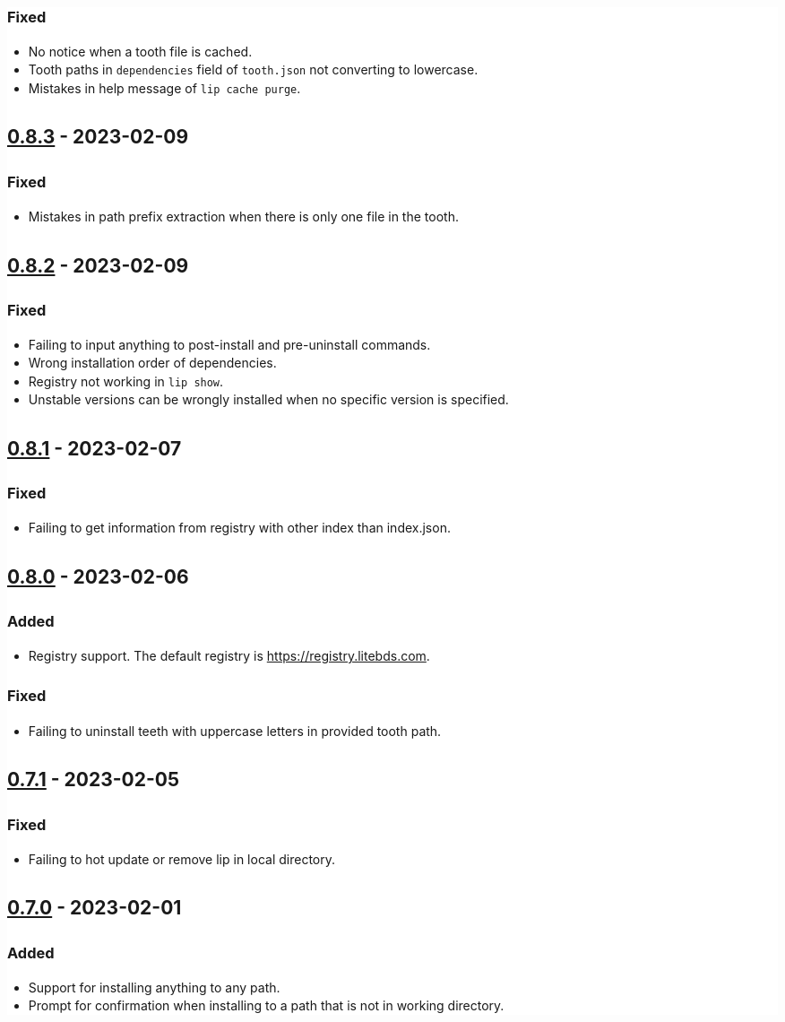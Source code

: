 ### Fixed

- No notice when a tooth file is cached.
- Tooth paths in `dependencies` field of `tooth.json` not converting to lowercase.
- Mistakes in help message of `lip cache purge`.

## [0.8.3] - 2023-02-09

### Fixed

- Mistakes in path prefix extraction when there is only one file in the tooth.

## [0.8.2] - 2023-02-09

### Fixed

- Failing to input anything to post-install and pre-uninstall commands.
- Wrong installation order of dependencies.
- Registry not working in `lip show`.
- Unstable versions can be wrongly installed when no specific version is specified.

## [0.8.1] - 2023-02-07

### Fixed

- Failing to get information from registry with other index than index.json.

## [0.8.0] - 2023-02-06

### Added

- Registry support. The default registry is <https://registry.litebds.com>.

### Fixed

- Failing to uninstall teeth with uppercase letters in provided tooth path.

## [0.7.1] - 2023-02-05

### Fixed

- Failing to hot update or remove lip in local directory.

## [0.7.0] - 2023-02-01

### Added

- Support for installing anything to any path.
- Prompt for confirmation when installing to a path that is not in working directory.


[#129]: https://github.com/futrime/lip/issues/129
[#134]: https://github.com/futrime/lip/issues/134
[#140]: https://github.com/futrime/lip/issues/140
[#157]: https://github.com/futrime/lip/issues/157
[#218]: https://github.com/futrime/lip/issues/218
[0.30.1]: https://github.com/futrime/lip/compare/v0.30.0...v0.30.1
[0.30.0]: https://github.com/futrime/lip/compare/v0.29.0...v0.30.0
[0.29.0]: https://github.com/futrime/lip/compare/v0.28.3...v0.29.0
[0.28.3]: https://github.com/futrime/lip/compare/v0.28.2...v0.28.3
[0.28.2]: https://github.com/futrime/lip/compare/v0.28.1...v0.28.2
[0.28.1]: https://github.com/futrime/lip/compare/v0.28.0...v0.28.1
[0.28.0]: https://github.com/futrime/lip/compare/v0.27.2...v0.28.0
[0.27.2]: https://github.com/futrime/lip/compare/v0.27.1...v0.27.2
[0.27.1]: https://github.com/futrime/lip/compare/v0.27.0...v0.27.1
[0.27.0]: https://github.com/futrime/lip/compare/v0.26.2...v0.27.0
[0.26.2]: https://github.com/futrime/lip/compare/v0.26.1...v0.26.2
[0.26.1]: https://github.com/futrime/lip/compare/v0.26.0...v0.26.1
[0.26.0]: https://github.com/futrime/lip/compare/v0.25.1...v0.26.0
[0.25.1]: https://github.com/futrime/lip/compare/v0.25.0...v0.25.1
[0.25.0]: https://github.com/futrime/lip/compare/v0.24.0...v0.25.0
[0.24.0]: https://github.com/futrime/lip/compare/v0.23.2...v0.24.0
[0.23.2]: https://github.com/futrime/lip/compare/v0.23.1...v0.23.2
[0.23.1]: https://github.com/futrime/lip/compare/v0.23.0...v0.23.1
[0.23.0]: https://github.com/futrime/lip/compare/v0.22.0...v0.23.0
[0.22.0]: https://github.com/futrime/lip/compare/v0.21.2...v0.22.0
[0.21.2]: https://github.com/futrime/lip/compare/v0.21.1...v0.21.2
[0.21.1]: https://github.com/futrime/lip/compare/v0.21.0...v0.21.1
[0.21.0]: https://github.com/futrime/lip/compare/v0.20.1...v0.21.0
[0.20.1]: https://github.com/futrime/lip/compare/v0.20.0...v0.20.1
[0.20.0]: https://github.com/futrime/lip/compare/v0.19.0...v0.20.0
[0.19.0]: https://github.com/futrime/lip/compare/v0.18.1...v0.19.0
[0.18.1]: https://github.com/futrime/lip/compare/v0.18.0...v0.18.1
[0.18.0]: https://github.com/futrime/lip/compare/v0.17.0...v0.18.0
[0.17.0]: https://github.com/futrime/lip/compare/v0.16.1...v0.17.0
[0.16.1]: https://github.com/futrime/lip/compare/v0.16.0...v0.16.1
[0.16.0]: https://github.com/futrime/lip/compare/v0.15.2...v0.16.0
[0.15.2]: https://github.com/futrime/lip/compare/v0.15.1...v0.15.2
[0.15.1]: https://github.com/futrime/lip/compare/v0.15.0...v0.15.1
[0.15.0]: https://github.com/futrime/lip/compare/v0.14.2...v0.15.0
[0.14.2]: https://github.com/futrime/lip/compare/v0.14.1...v0.14.2
[0.14.1]: https://github.com/futrime/lip/compare/v0.14.0...v0.14.1
[0.14.0]: https://github.com/futrime/lip/compare/v0.13.0...v0.14.0
[0.13.0]: https://github.com/futrime/lip/compare/v0.12.0...v0.13.0
[0.12.0]: https://github.com/futrime/lip/compare/v0.11.45141...v0.12.0
[0.11.45141]: https://github.com/futrime/lip/compare/v0.11.4514...v0.11.45141
[0.11.4514]: https://github.com/futrime/lip/compare/v0.11.0...v0.11.4514
[0.11.0]: https://github.com/futrime/lip/compare/v0.10.0...v0.11.0
[0.10.0]: https://github.com/futrime/lip/compare/v0.9.0...v0.10.0
[0.9.0]: https://github.com/futrime/lip/compare/v0.8.3...v0.9.0
[0.8.3]: https://github.com/futrime/lip/compare/v0.8.2...v0.8.3
[0.8.2]: https://github.com/futrime/lip/compare/v0.8.1...v0.8.2
[0.8.1]: https://github.com/futrime/lip/compare/v0.8.0...v0.8.1
[0.8.0]: https://github.com/futrime/lip/compare/v0.7.1...v0.8.0
[0.7.1]: https://github.com/futrime/lip/compare/v0.7.0...v0.7.1
[0.7.0]: https://github.com/futrime/lip/compare/v0.6.0...v0.7.0
[0.6.0]: https://github.com/futrime/lip/compare/v0.5.1...v0.6.0
[0.5.1]: https://github.com/futrime/lip/compare/v0.5.0...v0.5.1
[0.5.0]: https://github.com/futrime/lip/compare/v0.4.0...v0.5.0
[0.4.0]: https://github.com/futrime/lip/compare/v0.3.4...v0.4.0
[0.3.4]: https://github.com/futrime/lip/compare/v0.3.3...v0.3.4
[0.3.3]: https://github.com/futrime/lip/compare/v0.3.2...v0.3.3
[0.3.2]: https://github.com/futrime/lip/compare/v0.3.1...v0.3.2
[0.3.1]: https://github.com/futrime/lip/compare/v0.3.0...v0.3.1
[0.3.0]: https://github.com/futrime/lip/compare/v0.2.1...v0.3.0
[0.2.1]: https://github.com/futrime/lip/compare/v0.2.0...v0.2.1
[0.2.0]: https://github.com/futrime/lip/compare/v0.1.0...v0.2.0
[0.1.0]: https://github.com/futrime/lip/releases/tag/v0.1.0